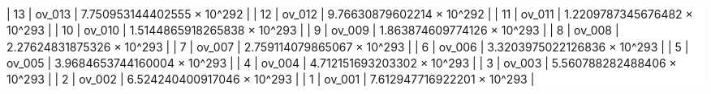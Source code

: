 | 13 | ov_013 | 7.750953144402555 × 10^292 |
| 12 | ov_012 | 9.76630879602214 × 10^292 |
| 11 | ov_011 | 1.2209787345676482 × 10^293 |
| 10 | ov_010 | 1.5144865918265838 × 10^293 |
| 9 | ov_009 | 1.863874609774126 × 10^293 |
| 8 | ov_008 | 2.27624831875326 × 10^293 |
| 7 | ov_007 | 2.759114079865067 × 10^293 |
| 6 | ov_006 | 3.3203975022126836 × 10^293 |
| 5 | ov_005 | 3.9684653744160004 × 10^293 |
| 4 | ov_004 | 4.712151693203302 × 10^293 |
| 3 | ov_003 | 5.560788282488406 × 10^293 |
| 2 | ov_002 | 6.524240400917046 × 10^293 |
| 1 | ov_001 | 7.612947716922201 × 10^293 |


